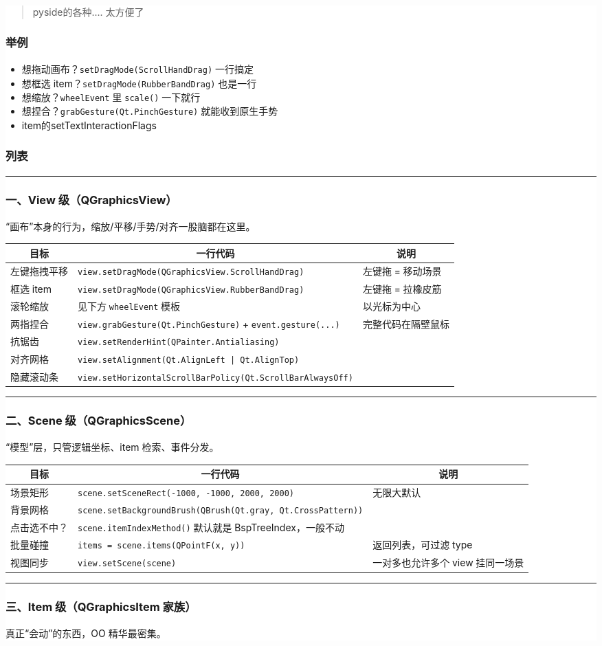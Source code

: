 > pyside的各种.... 太方便了

### 举例

- 想拖动画布？`setDragMode(ScrollHandDrag)` 一行搞定  
- 想框选 item？`setDragMode(RubberBandDrag)` 也是一行  
- 想缩放？`wheelEvent` 里 `scale()` 一下就行  
- 想捏合？`grabGesture(Qt.PinchGesture)` 就能收到原生手势  
- item的setTextInteractionFlags

### 列表

---

### 一、View 级（QGraphicsView）  
“画布”本身的行为，缩放/平移/手势/对齐一股脑都在这里。

| 目标         | 一行代码                                                   | 说明               |
| ------------ | ---------------------------------------------------------- | ------------------ |
| 左键拖拽平移 | `view.setDragMode(QGraphicsView.ScrollHandDrag)`           | 左键拖 = 移动场景  |
| 框选 item    | `view.setDragMode(QGraphicsView.RubberBandDrag)`           | 左键拖 = 拉橡皮筋  |
| 滚轮缩放     | 见下方 `wheelEvent` 模板                                   | 以光标为中心       |
| 两指捏合     | `view.grabGesture(Qt.PinchGesture)` + `event.gesture(...)` | 完整代码在隔壁鼠标 |
| 抗锯齿       | `view.setRenderHint(QPainter.Antialiasing)`                |                    |
| 对齐网格     | `view.setAlignment(Qt.AlignLeft \| Qt.AlignTop)`           |                    |
| 隐藏滚动条   | `view.setHorizontalScrollBarPolicy(Qt.ScrollBarAlwaysOff)` |                    |

---

### 二、Scene 级（QGraphicsScene）  
“模型”层，只管逻辑坐标、item 检索、事件分发。

| 目标         | 一行代码                                                     | 说明                             |
| ------------ | ------------------------------------------------------------ | -------------------------------- |
| 场景矩形     | `scene.setSceneRect(-1000, -1000, 2000, 2000)`               | 无限大默认                       |
| 背景网格     | `scene.setBackgroundBrush(QBrush(Qt.gray, Qt.CrossPattern))` |                                  |
| 点击选不中？ | `scene.itemIndexMethod()` 默认就是 BspTreeIndex，一般不动    |                                  |
| 批量碰撞     | `items = scene.items(QPointF(x, y))`                         | 返回列表，可过滤 type            |
| 视图同步     | `view.setScene(scene)`                                       | 一对多也允许多个 view 挂同一场景 |

---

### 三、Item 级（QGraphicsItem 家族）  
真正“会动”的东西，OO 精华最密集。
